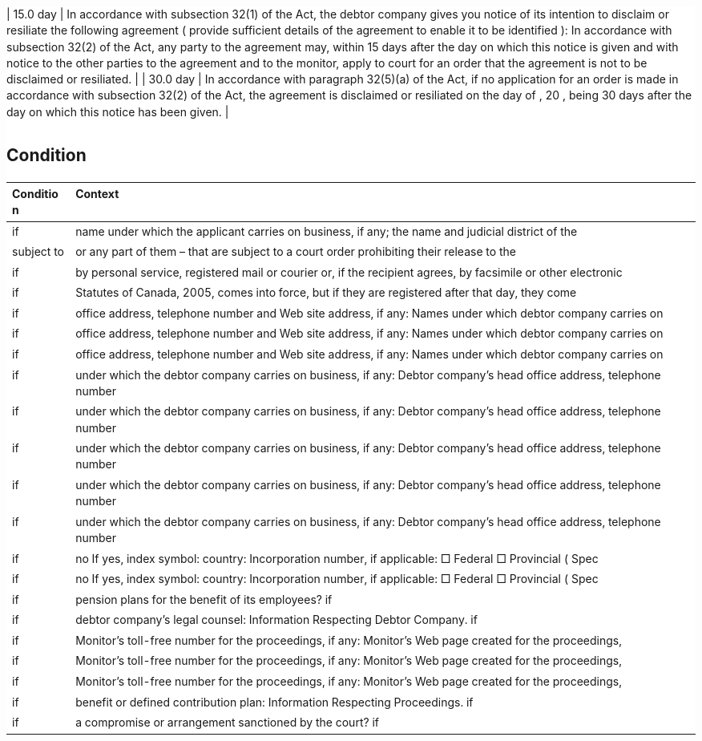 | 15.0 day   | In accordance with subsection 32(1) of the Act, the debtor company gives you notice of its intention to disclaim or resiliate the following agreement ( provide sufficient details of the agreement to enable it to be identified ): In accordance with subsection 32(2) of the Act, any party to the agreement may, within 15 days after the day on which this notice is given and with notice to the other parties to the agreement and to the monitor, apply to court for an order that the agreement is not to be disclaimed or resiliated.                                                                                                                                                                                                                                                                                                                                                                                                                                                                                                                                                                                                                                                                                                                                                                                                                                                                                                                  |
| 30.0 day   | In accordance with paragraph 32(5)(a) of the Act, if no application for an order is made in accordance with subsection 32(2) of the Act, the agreement is disclaimed or resiliated on the   day of  , 20 , being 30 days after the day on which this notice has been given.                                                                                                                                                                                                                                                                                                                                                                                                                                                                                                                                                                                                                                                                                                                                                                                                                                                                                                                                                                                                                                                                                                                                                                                      |


## Condition
| Condition   | Context                                                                                                            |
|:------------|:-------------------------------------------------------------------------------------------------------------------|
| if          | name under which the applicant carries on business, if any; the name and judicial district of the                  |
| subject to  | or any part of them – that are subject to a court order prohibiting their release to the                           |
| if          | by personal service, registered mail or courier or, if the recipient agrees, by facsimile or other electronic      |
| if          | Statutes of Canada, 2005, comes into force, but if they are registered after that day, they come                   |
| if          | office address, telephone number and Web site address, if any: Names under which debtor company carries on         |
| if          | office address, telephone number and Web site address, if any: Names under which debtor company carries on         |
| if          | office address, telephone number and Web site address, if any: Names under which debtor company carries on         |
| if          | under which the debtor company carries on business, if any: Debtor company’s head office address, telephone number |
| if          | under which the debtor company carries on business, if any: Debtor company’s head office address, telephone number |
| if          | under which the debtor company carries on business, if any: Debtor company’s head office address, telephone number |
| if          | under which the debtor company carries on business, if any: Debtor company’s head office address, telephone number |
| if          | under which the debtor company carries on business, if any: Debtor company’s head office address, telephone number |
| if          | no If yes, index symbol: country: Incorporation number, if  applicable: □ Federal □ Provincial ( Spec              |
| if          | no If yes, index symbol: country: Incorporation number, if  applicable: □ Federal □ Provincial ( Spec              |
| if          | pension plans for the benefit of its employees? if                                                                 |
| if          | debtor company’s legal counsel: Information Respecting Debtor Company. if                                          |
| if          | Monitor’s toll-free number for the proceedings,  if  any:  Monitor’s Web page created for the proceedings,         |
| if          | Monitor’s toll-free number for the proceedings,  if  any:  Monitor’s Web page created for the proceedings,         |
| if          | Monitor’s toll-free number for the proceedings,  if  any:  Monitor’s Web page created for the proceedings,         |
| if          | benefit or defined contribution plan: Information Respecting Proceedings. if                                       |
| if          | a compromise or arrangement sanctioned by the court? if                                                            |
